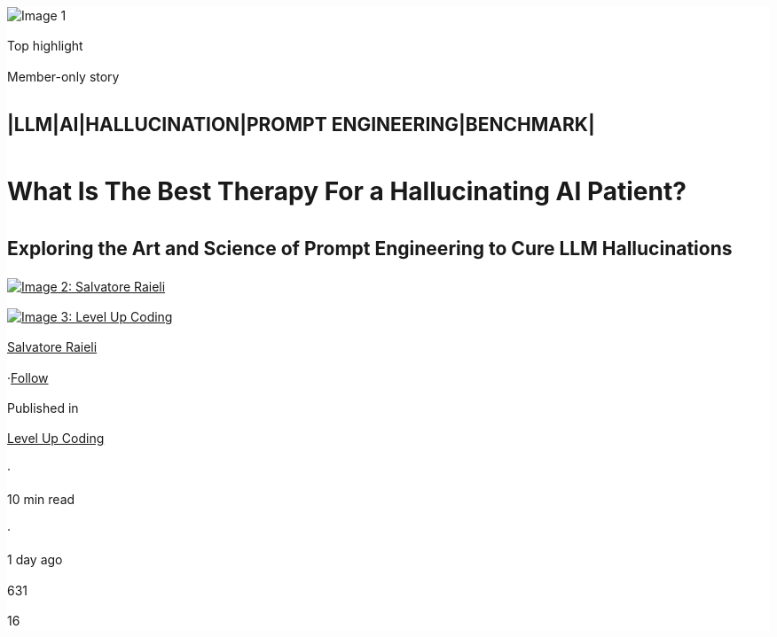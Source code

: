 ![Image 1](https://miro.medium.com/v2/resize:fill:64:64/1*dmbNkD5D-u45r44go_cf0g.png)

Top highlight

Member-only story

|LLM|AI|HALLUCINATION|PROMPT ENGINEERING|BENCHMARK|
---------------------------------------------------

What Is The Best Therapy For a Hallucinating AI Patient?
========================================================

Exploring the Art and Science of Prompt Engineering to Cure LLM Hallucinations
------------------------------------------------------------------------------

[![Image 2: Salvatore Raieli](https://miro.medium.com/v2/resize:fill:88:88/1*cs7O1sBNbybTazY4AtBwig.jpeg)](https://salvatore-raieli.medium.com/?source=post_page---byline--acf0cb9b3e00--------------------------------)

[![Image 3: Level Up Coding](https://miro.medium.com/v2/resize:fill:48:48/1*5D9oYBd58pyjMkV_5-zXXQ.jpeg)](https://levelup.gitconnected.com/?source=post_page---byline--acf0cb9b3e00--------------------------------)

[Salvatore Raieli](https://salvatore-raieli.medium.com/?source=post_page---byline--acf0cb9b3e00--------------------------------)

·[Follow](https://medium.com/m/signin?actionUrl=https%3A%2F%2Fmedium.com%2F_%2Fsubscribe%2Fuser%2Ff1a08d9452cd&operation=register&redirect=https%3A%2F%2Flevelup.gitconnected.com%2Fwhat-is-the-best-therapy-for-a-hallucinating-ai-patient-acf0cb9b3e00&user=Salvatore+Raieli&userId=f1a08d9452cd&source=post_page-f1a08d9452cd--byline--acf0cb9b3e00---------------------post_header-----------)

Published in

[Level Up Coding](https://levelup.gitconnected.com/?source=post_page---byline--acf0cb9b3e00--------------------------------)

·

10 min read

·

1 day ago

[](https://medium.com/m/signin?actionUrl=https%3A%2F%2Fmedium.com%2F_%2Fvote%2Fgitconnected%2Facf0cb9b3e00&operation=register&redirect=https%3A%2F%2Flevelup.gitconnected.com%2Fwhat-is-the-best-therapy-for-a-hallucinating-ai-patient-acf0cb9b3e00&user=Salvatore+Raieli&userId=f1a08d9452cd&source=---header_actions--acf0cb9b3e00---------------------clap_footer-----------)

631

16

[](https://medium.com/m/signin?actionUrl=https%3A%2F%2Fmedium.com%2F_%2Fbookmark%2Fp%2Facf0cb9b3e00&operation=register&redirect=https%3A%2F%2Flevelup.gitconnected.com%2Fwhat-is-the-best-therapy-for-a-hallucinating-ai-patient-acf0cb9b3e00&source=---header_actions--acf0cb9b3e00---------------------bookmark_footer-----------)
